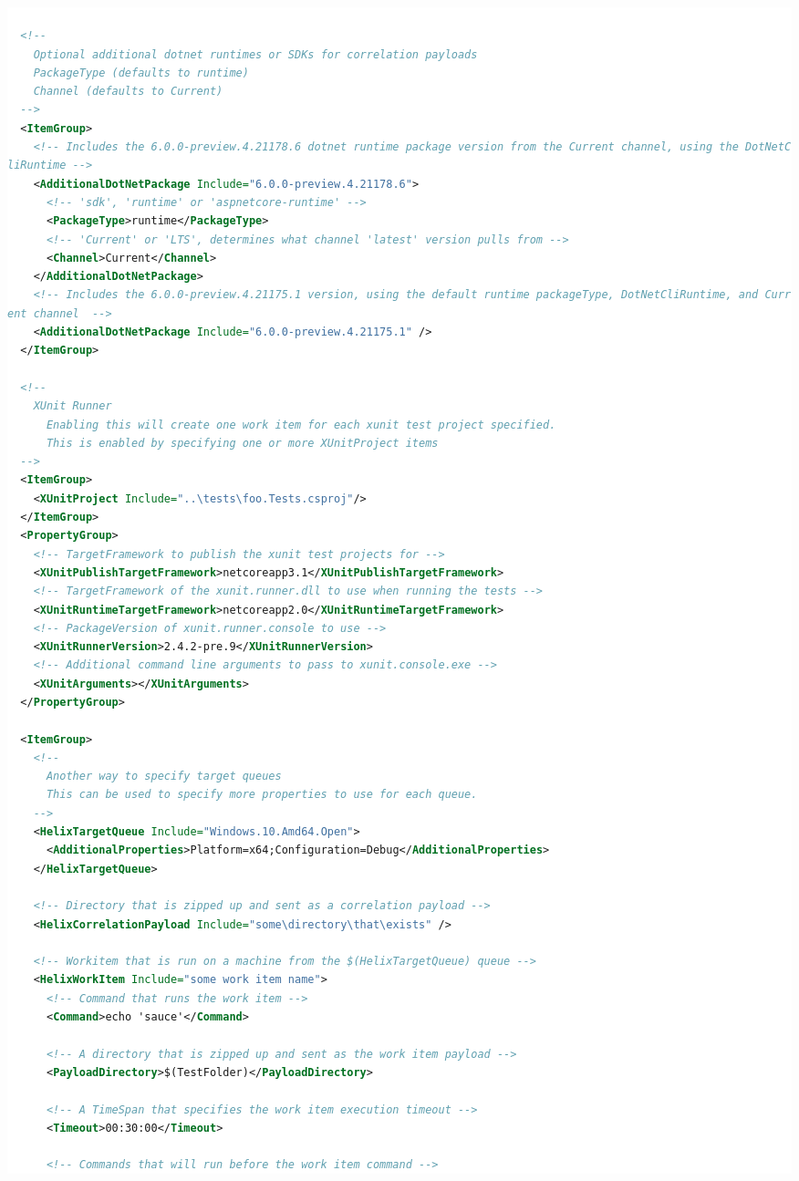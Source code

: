 ```xml

  <!--
    Optional additional dotnet runtimes or SDKs for correlation payloads
    PackageType (defaults to runtime)
    Channel (defaults to Current)
  -->
  <ItemGroup>
    <!-- Includes the 6.0.0-preview.4.21178.6 dotnet runtime package version from the Current channel, using the DotNetCliRuntime -->
    <AdditionalDotNetPackage Include="6.0.0-preview.4.21178.6">
      <!-- 'sdk', 'runtime' or 'aspnetcore-runtime' -->
      <PackageType>runtime</PackageType>
      <!-- 'Current' or 'LTS', determines what channel 'latest' version pulls from -->
      <Channel>Current</Channel>
    </AdditionalDotNetPackage>
    <!-- Includes the 6.0.0-preview.4.21175.1 version, using the default runtime packageType, DotNetCliRuntime, and Current channel  -->
    <AdditionalDotNetPackage Include="6.0.0-preview.4.21175.1" />
  </ItemGroup>
  
  <!--
    XUnit Runner
      Enabling this will create one work item for each xunit test project specified.
      This is enabled by specifying one or more XUnitProject items
  -->
  <ItemGroup>
    <XUnitProject Include="..\tests\foo.Tests.csproj"/>
  </ItemGroup>
  <PropertyGroup>
    <!-- TargetFramework to publish the xunit test projects for -->
    <XUnitPublishTargetFramework>netcoreapp3.1</XUnitPublishTargetFramework>
    <!-- TargetFramework of the xunit.runner.dll to use when running the tests -->
    <XUnitRuntimeTargetFramework>netcoreapp2.0</XUnitRuntimeTargetFramework>
    <!-- PackageVersion of xunit.runner.console to use -->
    <XUnitRunnerVersion>2.4.2-pre.9</XUnitRunnerVersion>
    <!-- Additional command line arguments to pass to xunit.console.exe -->
    <XUnitArguments></XUnitArguments>
  </PropertyGroup>

  <ItemGroup>
    <!--
      Another way to specify target queues
      This can be used to specify more properties to use for each queue.
    -->
    <HelixTargetQueue Include="Windows.10.Amd64.Open">
      <AdditionalProperties>Platform=x64;Configuration=Debug</AdditionalProperties>
    </HelixTargetQueue>

    <!-- Directory that is zipped up and sent as a correlation payload -->
    <HelixCorrelationPayload Include="some\directory\that\exists" />

    <!-- Workitem that is run on a machine from the $(HelixTargetQueue) queue -->
    <HelixWorkItem Include="some work item name">
      <!-- Command that runs the work item -->
      <Command>echo 'sauce'</Command>

      <!-- A directory that is zipped up and sent as the work item payload -->
      <PayloadDirectory>$(TestFolder)</PayloadDirectory>

      <!-- A TimeSpan that specifies the work item execution timeout -->
      <Timeout>00:30:00</Timeout>

      <!-- Commands that will run before the work item command -->
```